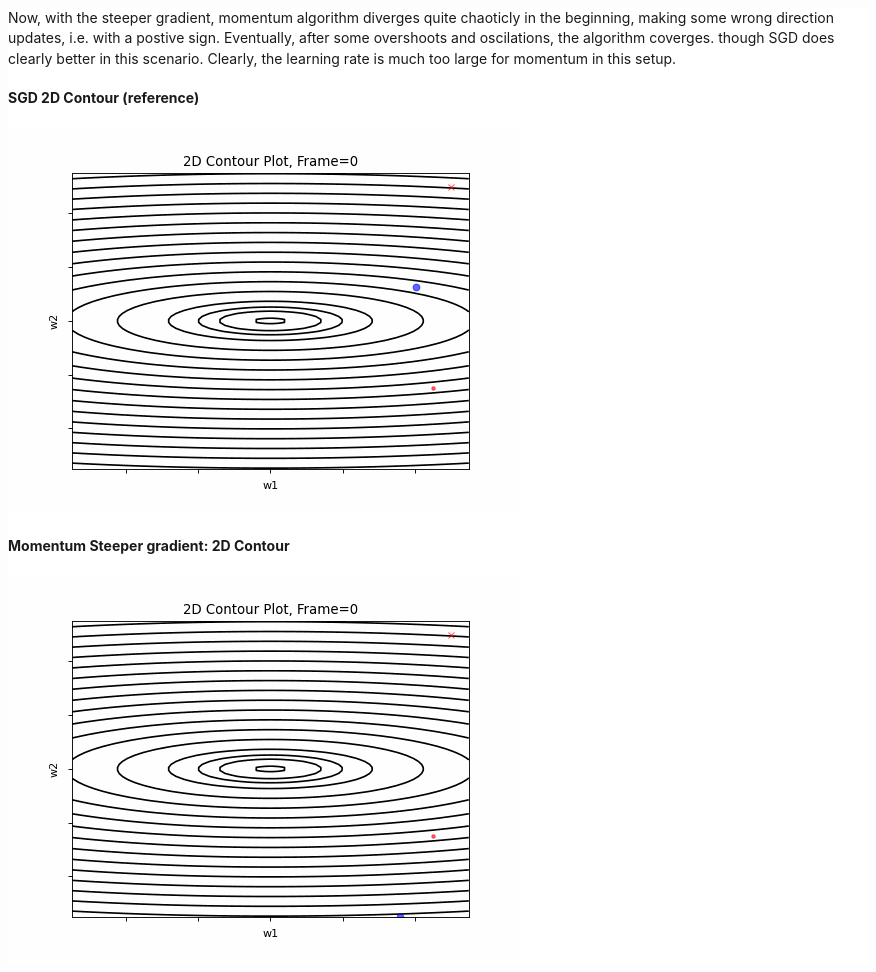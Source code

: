 Now, with the steeper gradient, momentum algorithm diverges quite chaoticly in the beginning, making some wrong direction updates, i.e. with a postive sign. Eventually, after some overshoots and oscilations, the algorithm coverges. though SGD does clearly better in this scenario. Clearly, the learning rate is much too large for momentum in this setup.


#### SGD 2D Contour (reference)

![gradient decent diagram](../assets/images/gd_optimizations/demo/2d_contour_sgd_stable.gif)

#### Momentum Steeper gradient: 2D Contour 

![gradient decent diagram](../assets/images/gd_optimizations/demo/2d_contour_momentum_sgd_stable.gif)
